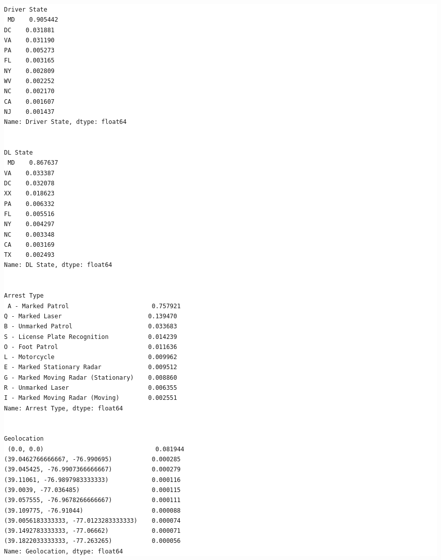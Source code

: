    
    Driver State 
     MD    0.905442
    DC    0.031881
    VA    0.031190
    PA    0.005273
    FL    0.003165
    NY    0.002809
    WV    0.002252
    NC    0.002170
    CA    0.001607
    NJ    0.001437
    Name: Driver State, dtype: float64 
    
    
    DL State 
     MD    0.867637
    VA    0.033387
    DC    0.032078
    XX    0.018623
    PA    0.006332
    FL    0.005516
    NY    0.004297
    NC    0.003348
    CA    0.003169
    TX    0.002493
    Name: DL State, dtype: float64 
    
    
    Arrest Type 
     A - Marked Patrol                       0.757921
    Q - Marked Laser                        0.139470
    B - Unmarked Patrol                     0.033683
    S - License Plate Recognition           0.014239
    O - Foot Patrol                         0.011636
    L - Motorcycle                          0.009962
    E - Marked Stationary Radar             0.009512
    G - Marked Moving Radar (Stationary)    0.008860
    R - Unmarked Laser                      0.006355
    I - Marked Moving Radar (Moving)        0.002551
    Name: Arrest Type, dtype: float64 
    
    
    Geolocation 
     (0.0, 0.0)                               0.081944
    (39.0462766666667, -76.990695)           0.000285
    (39.045425, -76.9907366666667)           0.000279
    (39.11061, -76.9897983333333)            0.000116
    (39.0039, -77.036485)                    0.000115
    (39.057555, -76.9678266666667)           0.000111
    (39.109775, -76.91044)                   0.000088
    (39.0056183333333, -77.0123283333333)    0.000074
    (39.1492783333333, -77.06662)            0.000071
    (39.1822033333333, -77.263265)           0.000056
    Name: Geolocation, dtype: float64 
    